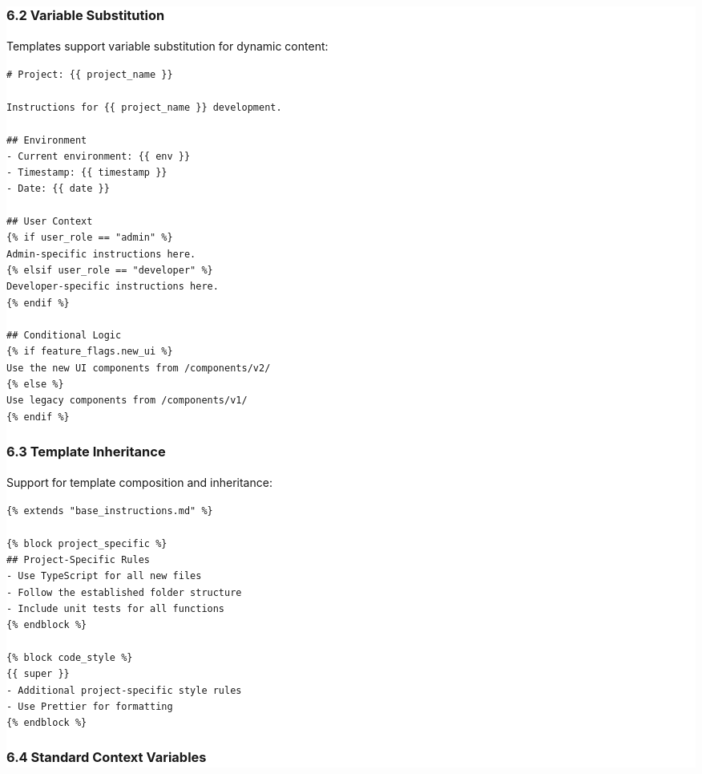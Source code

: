 
### 6.2 Variable Substitution

Templates support variable substitution for dynamic content:

```liquid
# Project: {{ project_name }}

Instructions for {{ project_name }} development.

## Environment
- Current environment: {{ env }}
- Timestamp: {{ timestamp }}
- Date: {{ date }}

## User Context
{% if user_role == "admin" %}
Admin-specific instructions here.
{% elsif user_role == "developer" %}
Developer-specific instructions here.
{% endif %}

## Conditional Logic
{% if feature_flags.new_ui %}
Use the new UI components from /components/v2/
{% else %}
Use legacy components from /components/v1/
{% endif %}
```

### 6.3 Template Inheritance

Support for template composition and inheritance:

```liquid
{% extends "base_instructions.md" %}

{% block project_specific %}
## Project-Specific Rules
- Use TypeScript for all new files
- Follow the established folder structure
- Include unit tests for all functions
{% endblock %}

{% block code_style %}
{{ super }}
- Additional project-specific style rules
- Use Prettier for formatting
{% endblock %}
```

### 6.4 Standard Context Variables
